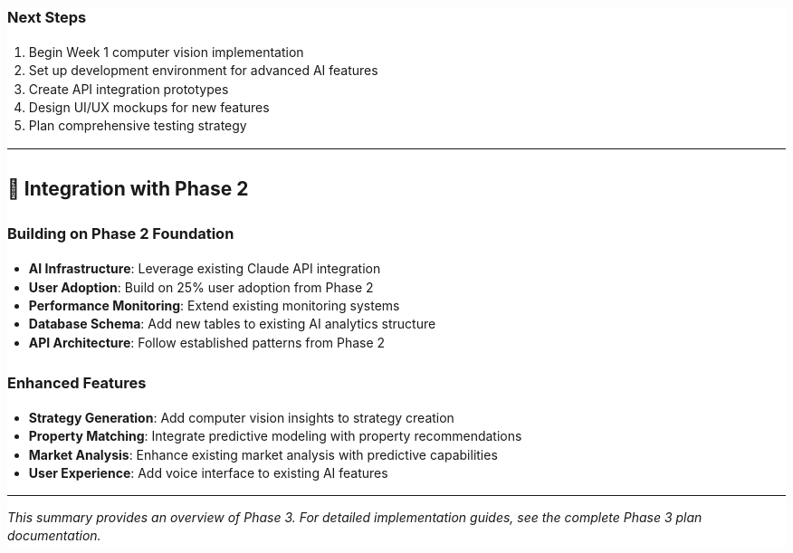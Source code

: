 ### Next Steps
1. Begin Week 1 computer vision implementation
2. Set up development environment for advanced AI features
3. Create API integration prototypes
4. Design UI/UX mockups for new features
5. Plan comprehensive testing strategy

---

## 🔄 Integration with Phase 2

### Building on Phase 2 Foundation
- **AI Infrastructure**: Leverage existing Claude API integration
- **User Adoption**: Build on 25% user adoption from Phase 2
- **Performance Monitoring**: Extend existing monitoring systems
- **Database Schema**: Add new tables to existing AI analytics structure
- **API Architecture**: Follow established patterns from Phase 2

### Enhanced Features
- **Strategy Generation**: Add computer vision insights to strategy creation
- **Property Matching**: Integrate predictive modeling with property recommendations
- **Market Analysis**: Enhance existing market analysis with predictive capabilities
- **User Experience**: Add voice interface to existing AI features

---

*This summary provides an overview of Phase 3. For detailed implementation guides, see the complete Phase 3 plan documentation.* 